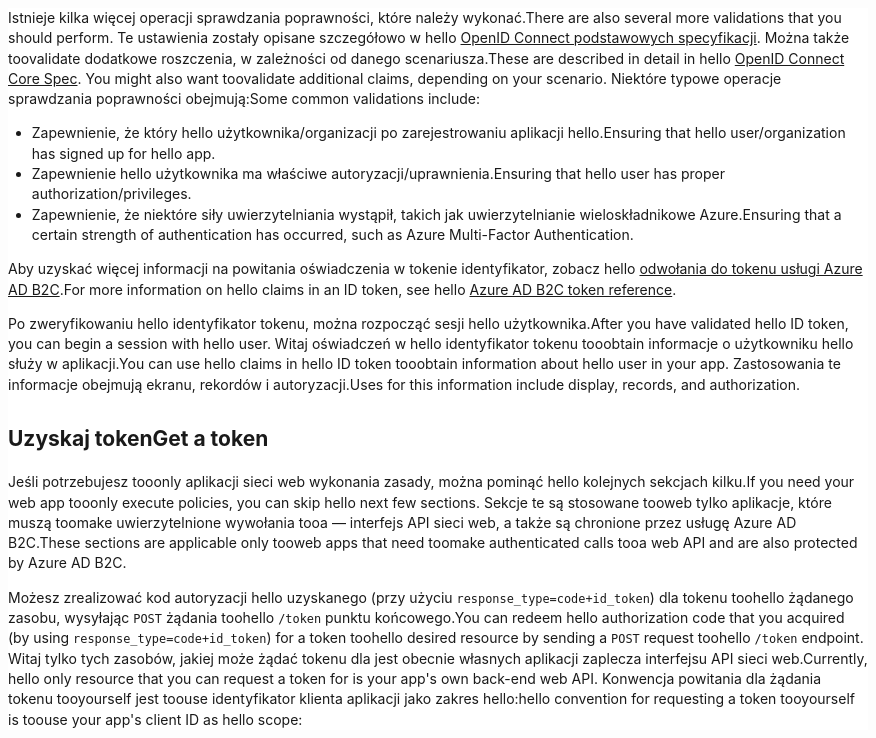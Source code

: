 <span data-ttu-id="89e93-238">Istnieje kilka więcej operacji sprawdzania poprawności, które należy wykonać.</span><span class="sxs-lookup"><span data-stu-id="89e93-238">There are also several more validations that you should perform.</span></span> <span data-ttu-id="89e93-239">Te ustawienia zostały opisane szczegółowo w hello [OpenID Connect podstawowych specyfikacji](http://openid.net/specs/openid-connect-core-1_0.html).  Można także toovalidate dodatkowe roszczenia, w zależności od danego scenariusza.</span><span class="sxs-lookup"><span data-stu-id="89e93-239">These are described in detail in hello [OpenID Connect Core Spec](http://openid.net/specs/openid-connect-core-1_0.html).  You might also want toovalidate additional claims, depending on your scenario.</span></span> <span data-ttu-id="89e93-240">Niektóre typowe operacje sprawdzania poprawności obejmują:</span><span class="sxs-lookup"><span data-stu-id="89e93-240">Some common validations include:</span></span>

* <span data-ttu-id="89e93-241">Zapewnienie, że który hello użytkownika/organizacji po zarejestrowaniu aplikacji hello.</span><span class="sxs-lookup"><span data-stu-id="89e93-241">Ensuring that hello user/organization has signed up for hello app.</span></span>
* <span data-ttu-id="89e93-242">Zapewnienie hello użytkownika ma właściwe autoryzacji/uprawnienia.</span><span class="sxs-lookup"><span data-stu-id="89e93-242">Ensuring that hello user has proper authorization/privileges.</span></span>
* <span data-ttu-id="89e93-243">Zapewnienie, że niektóre siły uwierzytelniania wystąpił, takich jak uwierzytelnianie wieloskładnikowe Azure.</span><span class="sxs-lookup"><span data-stu-id="89e93-243">Ensuring that a certain strength of authentication has occurred, such as Azure Multi-Factor Authentication.</span></span>

<span data-ttu-id="89e93-244">Aby uzyskać więcej informacji na powitania oświadczenia w tokenie identyfikator, zobacz hello [odwołania do tokenu usługi Azure AD B2C](active-directory-b2c-reference-tokens.md).</span><span class="sxs-lookup"><span data-stu-id="89e93-244">For more information on hello claims in an ID token, see hello [Azure AD B2C token reference](active-directory-b2c-reference-tokens.md).</span></span>

<span data-ttu-id="89e93-245">Po zweryfikowaniu hello identyfikator tokenu, można rozpocząć sesji hello użytkownika.</span><span class="sxs-lookup"><span data-stu-id="89e93-245">After you have validated hello ID token, you can begin a session with hello user.</span></span> <span data-ttu-id="89e93-246">Witaj oświadczeń w hello identyfikator tokenu tooobtain informacje o użytkowniku hello służy w aplikacji.</span><span class="sxs-lookup"><span data-stu-id="89e93-246">You can use hello claims in hello ID token tooobtain information about hello user in your app.</span></span> <span data-ttu-id="89e93-247">Zastosowania te informacje obejmują ekranu, rekordów i autoryzacji.</span><span class="sxs-lookup"><span data-stu-id="89e93-247">Uses for this information include display, records, and authorization.</span></span>

## <a name="get-a-token"></a><span data-ttu-id="89e93-248">Uzyskaj token</span><span class="sxs-lookup"><span data-stu-id="89e93-248">Get a token</span></span>
<span data-ttu-id="89e93-249">Jeśli potrzebujesz tooonly aplikacji sieci web wykonania zasady, można pominąć hello kolejnych sekcjach kilku.</span><span class="sxs-lookup"><span data-stu-id="89e93-249">If you need your web app tooonly execute policies, you can skip hello next few sections.</span></span> <span data-ttu-id="89e93-250">Sekcje te są stosowane tooweb tylko aplikacje, które muszą toomake uwierzytelnione wywołania tooa — interfejs API sieci web, a także są chronione przez usługę Azure AD B2C.</span><span class="sxs-lookup"><span data-stu-id="89e93-250">These sections are applicable only tooweb apps that need toomake authenticated calls tooa web API and are also protected by Azure AD B2C.</span></span>

<span data-ttu-id="89e93-251">Możesz zrealizować kod autoryzacji hello uzyskanego (przy użyciu `response_type=code+id_token`) dla tokenu toohello żądanego zasobu, wysyłając `POST` żądania toohello `/token` punktu końcowego.</span><span class="sxs-lookup"><span data-stu-id="89e93-251">You can redeem hello authorization code that you acquired (by using `response_type=code+id_token`) for a token toohello desired resource by sending a `POST` request toohello `/token` endpoint.</span></span> <span data-ttu-id="89e93-252">Witaj tylko tych zasobów, jakiej może żądać tokenu dla jest obecnie własnych aplikacji zaplecza interfejsu API sieci web.</span><span class="sxs-lookup"><span data-stu-id="89e93-252">Currently, hello only resource that you can request a token for is your app's own back-end web API.</span></span> <span data-ttu-id="89e93-253">Konwencja powitania dla żądania tokenu tooyourself jest toouse identyfikator klienta aplikacji jako zakres hello:</span><span class="sxs-lookup"><span data-stu-id="89e93-253">hello convention for requesting a token tooyourself is toouse your app's client ID as hello scope:</span></span>
